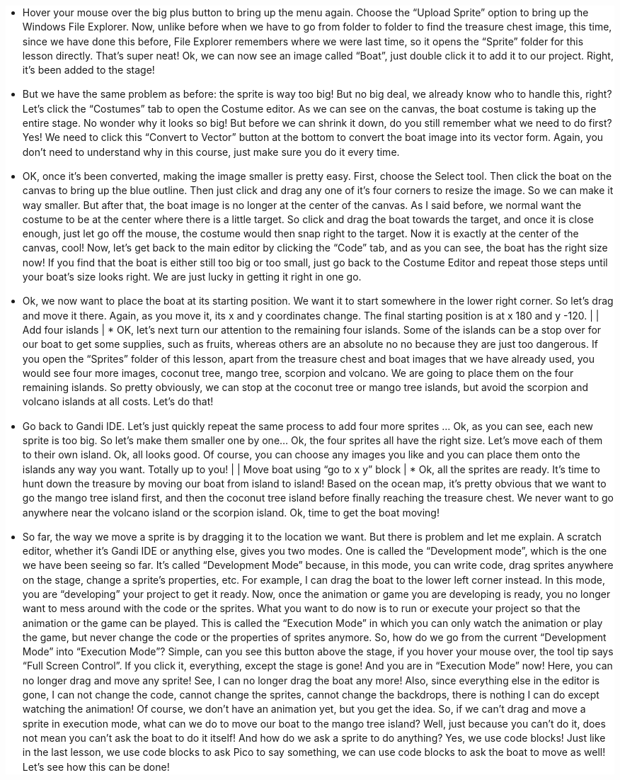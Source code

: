 * Hover your mouse over the big plus button to bring up the menu again. Choose the “Upload Sprite” option to bring up the Windows File Explorer. Now, unlike before when we have to go from folder to folder to find the treasure chest image, this time, since we have done this before, File Explorer remembers where we were last time, so it opens the “Sprite” folder for this lesson directly. That’s super neat! Ok, we can now see an image called “Boat”, just double click it to add it to our project. Right, it’s been added to the stage!

* But we have the same problem as before: the sprite is way too big! But no big deal, we already know who to handle this, right? Let’s click the “Costumes” tab to open the Costume editor. As we can see on the canvas, the boat costume is taking up the entire stage. No wonder why it looks so big! But before we can shrink it down, do you still remember what we need to do first? Yes! We need to click this “Convert to Vector” button at the bottom to convert the boat image into its vector form. Again, you don’t need to understand why in this course, just make sure you do it every time. 

* OK, once it’s been converted, making the image smaller is pretty easy. First, choose the Select tool. Then click the boat on the canvas to bring up the blue outline. Then just click and drag any one of it’s four corners to resize the image. So we can make it way smaller. But after that, the boat image is no longer at the center of the canvas. As I said before, we normal want the costume to be at the center where there is a little target. So click and drag the boat towards the target, and once it is close enough, just let go off the mouse, the costume would then snap right to the target. Now it is exactly at the center of the canvas, cool! Now, let’s get back to the main editor by clicking the “Code” tab, and as you can see, the boat has the right size now! If you find that the boat is either still too big or too small, just go back to the Costume Editor and repeat those steps until your boat’s size looks right. We are just lucky in getting it right in one go.

* Ok, we now want to place the boat at its starting position. We want it to start somewhere in the lower right corner. So let’s drag and move it there. Again, as you move it, its x and y coordinates change. The final starting position is at x 180 and y -120.  |
| Add four islands | * OK, let’s next turn our attention to the remaining four islands. Some of the islands can be a stop over for our boat to get some supplies, such as fruits, whereas others are an absolute no no because they are just too dangerous. If you open the “Sprites” folder of this lesson, apart from the treasure chest and boat images that we have already used, you would see four more images, coconut tree, mango tree, scorpion and volcano. We are going to place them on the four remaining islands. So pretty obviously, we can stop at the coconut tree or mango tree islands, but avoid the scorpion and volcano islands at all costs. Let’s do that! 

*  Go back to Gandi IDE. Let’s just quickly repeat the same process to add four more sprites … Ok, as you can see, each new sprite is too big. So let’s make them smaller one by one… Ok, the four sprites all have the right size. Let’s move each of them to their own island. Ok, all looks good. Of course, you can choose any images you like and you can place them onto the islands any way you want. Totally up to you!  |
| Move boat using “go to x y” block | * Ok, all the sprites are ready. It’s time to hunt down the treasure by moving our boat from island to island! Based on the ocean map, it’s pretty obvious that we want to go the mango tree island first, and then the coconut tree island before finally reaching the treasure chest. We never want to go anywhere near the volcano island or the scorpion island. Ok, time to get the boat moving! 

* So far, the way we move a sprite is by dragging it to the location we want. But there is problem and let me explain. A scratch editor, whether it’s Gandi IDE or anything else, gives you two modes. One is called the “Development mode”, which is the one we have been seeing so far. It’s called “Development Mode” because, in this mode, you can write code, drag sprites anywhere on the stage, change a sprite’s properties, etc. For example, I can drag the boat to the lower left corner instead. In this mode, you are “developing” your project to get it ready. Now, once the animation or game you are developing is ready, you no longer want to mess around with the code or the sprites. What you want to do now is to run or execute your project so that the animation or the game can be played. This is called the “Execution Mode” in which you can only watch the animation or play the game, but never change the code or the properties of sprites anymore. So, how do we go from the current “Development Mode” into “Execution Mode”? Simple, can you see this button above the stage, if you hover your mouse over, the tool tip says “Full Screen Control”. If you click it, everything, except the stage is gone! And you are in “Execution Mode” now! Here, you can no longer drag and move any sprite! See, I can no longer drag the boat any more! Also, since everything else in the editor is gone, I can not change the code, cannot change the sprites, cannot change the backdrops, there is nothing I can do except watching the animation! Of course, we don’t have an animation yet, but you get the idea. So, if we can’t drag and move a sprite in execution mode, what can we do to move our boat to the mango tree island? Well, just because you can’t do it, does not mean you can’t ask the boat to do it itself! And how do we ask a sprite to do anything? Yes, we use code blocks! Just like in the last lesson, we use code blocks to ask Pico to say something, we can use code blocks to ask the boat to move as well! Let’s see how this can be done! 
